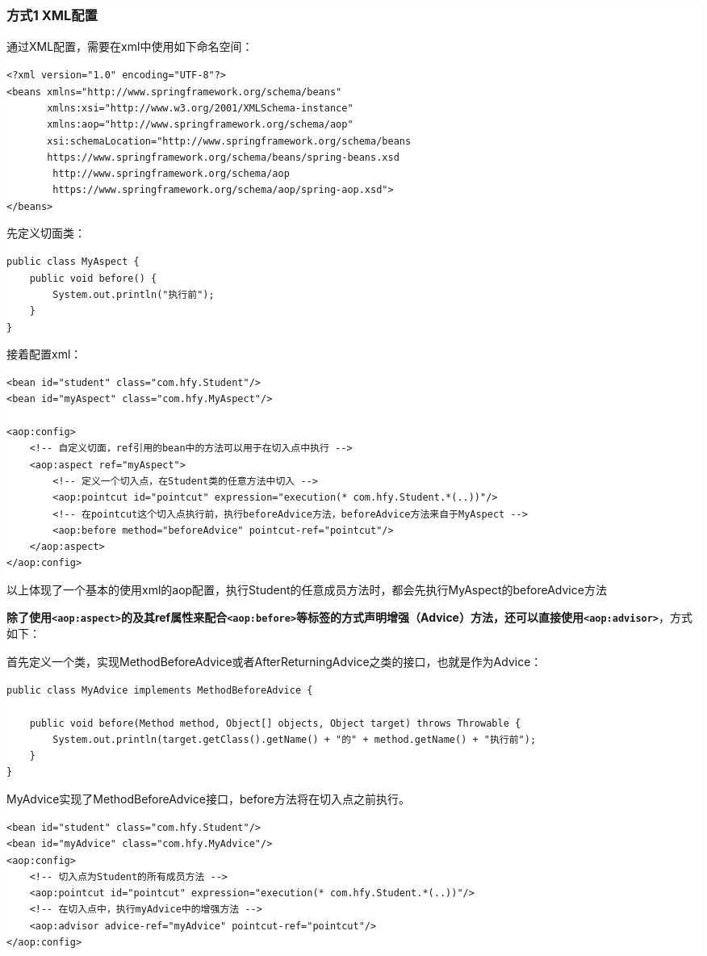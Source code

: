 ### 方式1 XML配置
通过XML配置，需要在xml中使用如下命名空间：
```
<?xml version="1.0" encoding="UTF-8"?>
<beans xmlns="http://www.springframework.org/schema/beans"
       xmlns:xsi="http://www.w3.org/2001/XMLSchema-instance"
       xmlns:aop="http://www.springframework.org/schema/aop"
       xsi:schemaLocation="http://www.springframework.org/schema/beans
       https://www.springframework.org/schema/beans/spring-beans.xsd
        http://www.springframework.org/schema/aop
        https://www.springframework.org/schema/aop/spring-aop.xsd">
</beans>
```
先定义切面类：
```
public class MyAspect {
    public void before() {
        System.out.println("执行前");
    }
}
```
接着配置xml：
```
<bean id="student" class="com.hfy.Student"/>
<bean id="myAspect" class="com.hfy.MyAspect"/>

<aop:config>
    <!-- 自定义切面，ref引用的bean中的方法可以用于在切入点中执行 -->
    <aop:aspect ref="myAspect">
        <!-- 定义一个切入点，在Student类的任意方法中切入 -->
        <aop:pointcut id="pointcut" expression="execution(* com.hfy.Student.*(..))"/>
        <!-- 在pointcut这个切入点执行前，执行beforeAdvice方法，beforeAdvice方法来自于MyAspect -->
        <aop:before method="beforeAdvice" pointcut-ref="pointcut"/>
    </aop:aspect>
</aop:config>
```

以上体现了一个基本的使用xml的aop配置，执行Student的任意成员方法时，都会先执行MyAspect的beforeAdvice方法

**除了使用`<aop:aspect>`的及其ref属性来配合`<aop:before>`等标签的方式声明增强（Advice）方法，还可以直接使用`<aop:advisor>`**，方式如下：

首先定义一个类，实现MethodBeforeAdvice或者AfterReturningAdvice之类的接口，也就是作为Advice：
```
public class MyAdvice implements MethodBeforeAdvice {

    public void before(Method method, Object[] objects, Object target) throws Throwable {
        System.out.println(target.getClass().getName() + "的" + method.getName() + "执行前");
    }
}
```
MyAdvice实现了MethodBeforeAdvice接口，before方法将在切入点之前执行。

```
<bean id="student" class="com.hfy.Student"/>
<bean id="myAdvice" class="com.hfy.MyAdvice"/>
<aop:config>
    <!-- 切入点为Student的所有成员方法 -->
    <aop:pointcut id="pointcut" expression="execution(* com.hfy.Student.*(..))"/>
    <!-- 在切入点中，执行myAdvice中的增强方法 -->
    <aop:advisor advice-ref="myAdvice" pointcut-ref="pointcut"/>
</aop:config>
```
